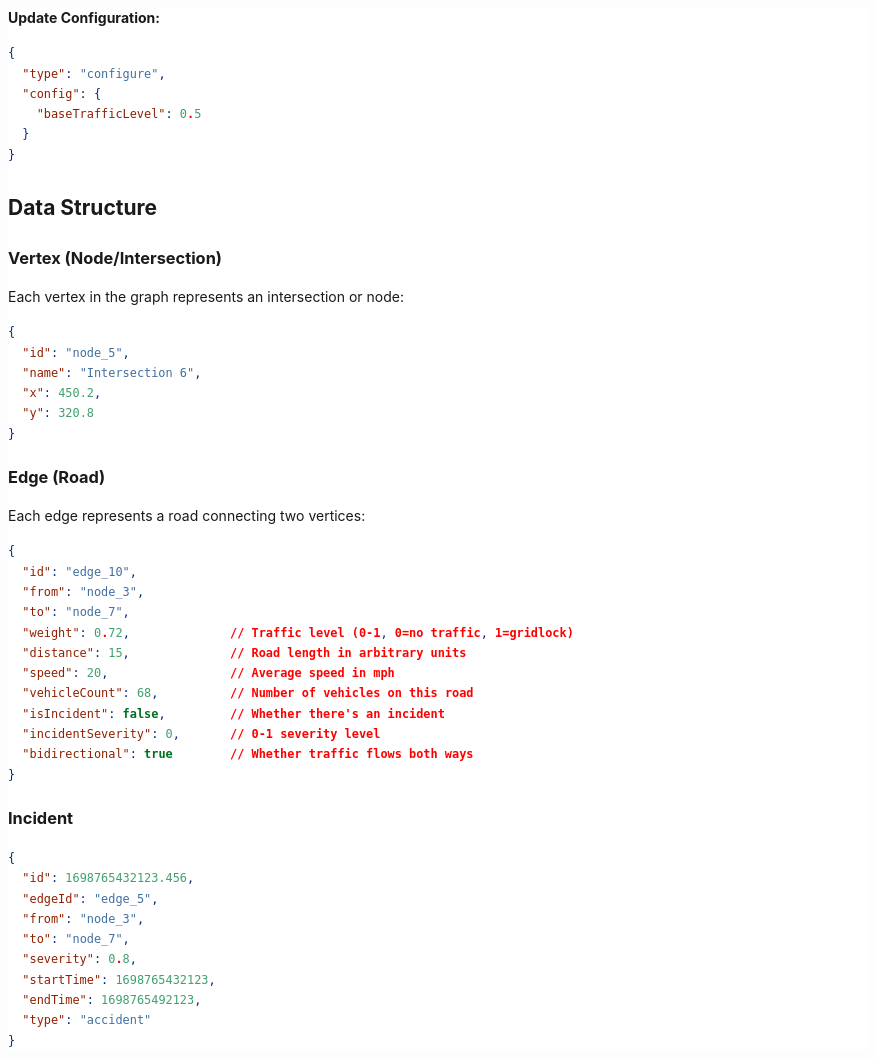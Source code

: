 **Update Configuration:**
```json
{
  "type": "configure",
  "config": {
    "baseTrafficLevel": 0.5
  }
}
```

## Data Structure

### Vertex (Node/Intersection)

Each vertex in the graph represents an intersection or node:

```json
{
  "id": "node_5",
  "name": "Intersection 6",
  "x": 450.2,
  "y": 320.8
}
```

### Edge (Road)

Each edge represents a road connecting two vertices:

```json
{
  "id": "edge_10",
  "from": "node_3",
  "to": "node_7",
  "weight": 0.72,              // Traffic level (0-1, 0=no traffic, 1=gridlock)
  "distance": 15,              // Road length in arbitrary units
  "speed": 20,                 // Average speed in mph
  "vehicleCount": 68,          // Number of vehicles on this road
  "isIncident": false,         // Whether there's an incident
  "incidentSeverity": 0,       // 0-1 severity level
  "bidirectional": true        // Whether traffic flows both ways
}
```

### Incident

```json
{
  "id": 1698765432123.456,
  "edgeId": "edge_5",
  "from": "node_3",
  "to": "node_7",
  "severity": 0.8,
  "startTime": 1698765432123,
  "endTime": 1698765492123,
  "type": "accident"
}
```
